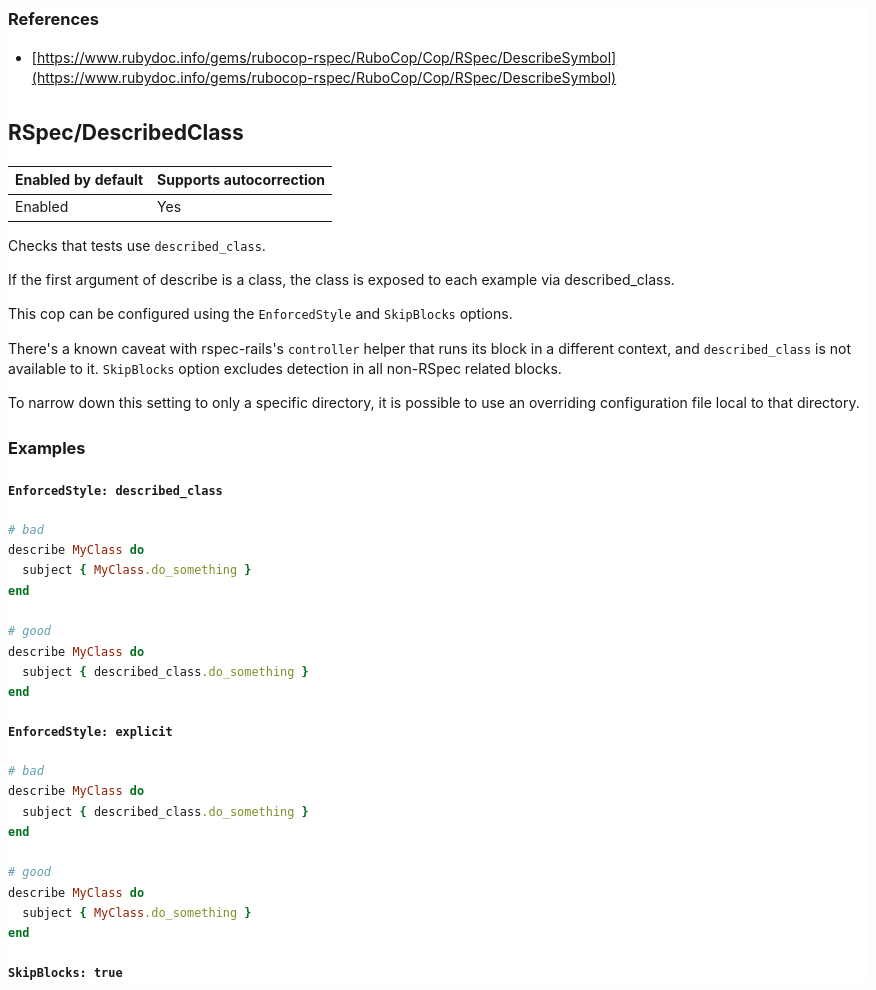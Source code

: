 ### References

* [https://www.rubydoc.info/gems/rubocop-rspec/RuboCop/Cop/RSpec/DescribeSymbol](https://www.rubydoc.info/gems/rubocop-rspec/RuboCop/Cop/RSpec/DescribeSymbol)

## RSpec/DescribedClass

Enabled by default | Supports autocorrection
--- | ---
Enabled | Yes

Checks that tests use `described_class`.

If the first argument of describe is a class, the class is exposed to
each example via described_class.

This cop can be configured using the `EnforcedStyle` and `SkipBlocks`
options.

There's a known caveat with rspec-rails's `controller` helper that
runs its block in a different context, and `described_class` is not
available to it. `SkipBlocks` option excludes detection in all
non-RSpec related blocks.

To narrow down this setting to only a specific directory, it is
possible to use an overriding configuration file local to that
directory.

### Examples

#### `EnforcedStyle: described_class`

```ruby
# bad
describe MyClass do
  subject { MyClass.do_something }
end

# good
describe MyClass do
  subject { described_class.do_something }
end
```
#### `EnforcedStyle: explicit`

```ruby
# bad
describe MyClass do
  subject { described_class.do_something }
end

# good
describe MyClass do
  subject { MyClass.do_something }
end
```
#### `SkipBlocks: true`
